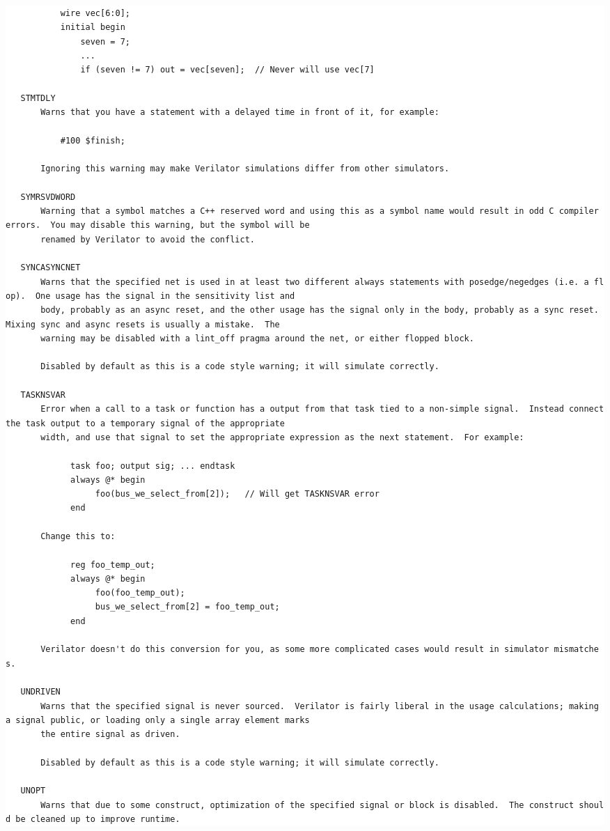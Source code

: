               wire vec[6:0];
               initial begin
                   seven = 7;
                   ...
                   if (seven != 7) out = vec[seven];  // Never will use vec[7]

       STMTDLY
           Warns that you have a statement with a delayed time in front of it, for example:

               #100 $finish;

           Ignoring this warning may make Verilator simulations differ from other simulators.

       SYMRSVDWORD
           Warning that a symbol matches a C++ reserved word and using this as a symbol name would result in odd C compiler errors.  You may disable this warning, but the symbol will be
           renamed by Verilator to avoid the conflict.

       SYNCASYNCNET
           Warns that the specified net is used in at least two different always statements with posedge/negedges (i.e. a flop).  One usage has the signal in the sensitivity list and
           body, probably as an async reset, and the other usage has the signal only in the body, probably as a sync reset.  Mixing sync and async resets is usually a mistake.  The
           warning may be disabled with a lint_off pragma around the net, or either flopped block.

           Disabled by default as this is a code style warning; it will simulate correctly.

       TASKNSVAR
           Error when a call to a task or function has a output from that task tied to a non-simple signal.  Instead connect the task output to a temporary signal of the appropriate
           width, and use that signal to set the appropriate expression as the next statement.  For example:

                 task foo; output sig; ... endtask
                 always @* begin
                      foo(bus_we_select_from[2]);   // Will get TASKNSVAR error
                 end

           Change this to:

                 reg foo_temp_out;
                 always @* begin
                      foo(foo_temp_out);
                      bus_we_select_from[2] = foo_temp_out;
                 end

           Verilator doesn't do this conversion for you, as some more complicated cases would result in simulator mismatches.

       UNDRIVEN
           Warns that the specified signal is never sourced.  Verilator is fairly liberal in the usage calculations; making a signal public, or loading only a single array element marks
           the entire signal as driven.

           Disabled by default as this is a code style warning; it will simulate correctly.

       UNOPT
           Warns that due to some construct, optimization of the specified signal or block is disabled.  The construct should be cleaned up to improve runtime.
